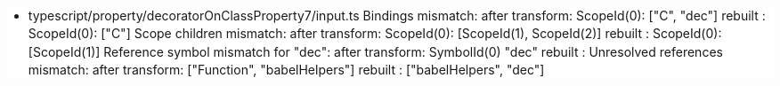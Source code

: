 * typescript/property/decoratorOnClassProperty7/input.ts
Bindings mismatch:
after transform: ScopeId(0): ["C", "dec"]
rebuilt        : ScopeId(0): ["C"]
Scope children mismatch:
after transform: ScopeId(0): [ScopeId(1), ScopeId(2)]
rebuilt        : ScopeId(0): [ScopeId(1)]
Reference symbol mismatch for "dec":
after transform: SymbolId(0) "dec"
rebuilt        : <None>
Unresolved references mismatch:
after transform: ["Function", "babelHelpers"]
rebuilt        : ["babelHelpers", "dec"]


